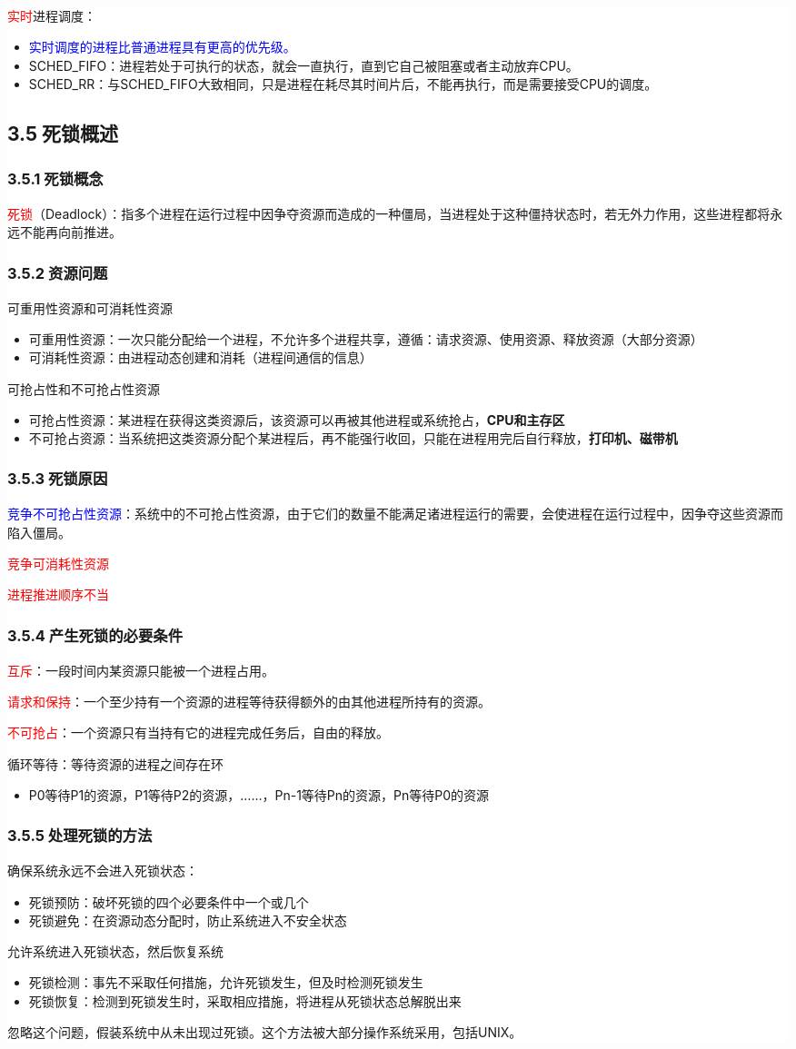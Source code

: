 <font color=red>实时</font>进程调度：

+ <font color=blue>实时调度的进程比普通进程具有更高的优先级。</font>
+ SCHED_FIFO：进程若处于可执行的状态，就会一直执行，直到它自己被阻塞或者主动放弃CPU。
+ SCHED_RR：与SCHED_FIFO大致相同，只是进程在耗尽其时间片后，不能再执行，而是需要接受CPU的调度。

## 3.5 死锁概述

### 3.5.1 死锁概念

<font color=red>死锁</font>（Deadlock）：指多个进程在运行过程中因争夺资源而造成的一种僵局，当进程处于这种僵持状态时，若无外力作用，这些进程都将永远不能再向前推进。

### 3.5.2 资源问题

可重用性资源和可消耗性资源

+ 可重用性资源：一次只能分配给一个进程，不允许多个进程共享，遵循：请求资源、使用资源、释放资源（大部分资源）
+ 可消耗性资源：由进程动态创建和消耗（进程间通信的信息）

可抢占性和不可抢占性资源

+ 可抢占性资源：某进程在获得这类资源后，该资源可以再被其他进程或系统抢占，**CPU和主存区**
+ 不可抢占资源：当系统把这类资源分配个某进程后，再不能强行收回，只能在进程用完后自行释放，**打印机、磁带机**

### 3.5.3 死锁原因

<font color=blue>竞争不可抢占性资源</font>：系统中的不可抢占性资源，由于它们的数量不能满足诸进程运行的需要，会使进程在运行过程中，因争夺这些资源而陷入僵局。

<font color=red>竞争可消耗性资源</font>

<font color=red>进程推进顺序不当</font>

### 3.5.4 产生死锁的必要条件

<font color=red>互斥</font>：一段时间内某资源只能被一个进程占用。

<font color=red>请求和保持</font>：一个至少持有一个资源的进程等待获得额外的由其他进程所持有的资源。

<font color=red>不可抢占</font>：一个资源只有当持有它的进程完成任务后，自由的释放。

循环等待：等待资源的进程之间存在环

+ P0等待P1的资源，P1等待P2的资源，……，Pn-1等待Pn的资源，Pn等待P0的资源

### 3.5.5 处理死锁的方法

确保系统永远不会进入死锁状态：

+ 死锁预防：破坏死锁的四个必要条件中一个或几个
+ 死锁避免：在资源动态分配时，防止系统进入不安全状态

允许系统进入死锁状态，然后恢复系统

+ 死锁检测：事先不采取任何措施，允许死锁发生，但及时检测死锁发生
+ 死锁恢复：检测到死锁发生时，采取相应措施，将进程从死锁状态总解脱出来

忽略这个问题，假装系统中从未出现过死锁。这个方法被大部分操作系统采用，包括UNIX。
